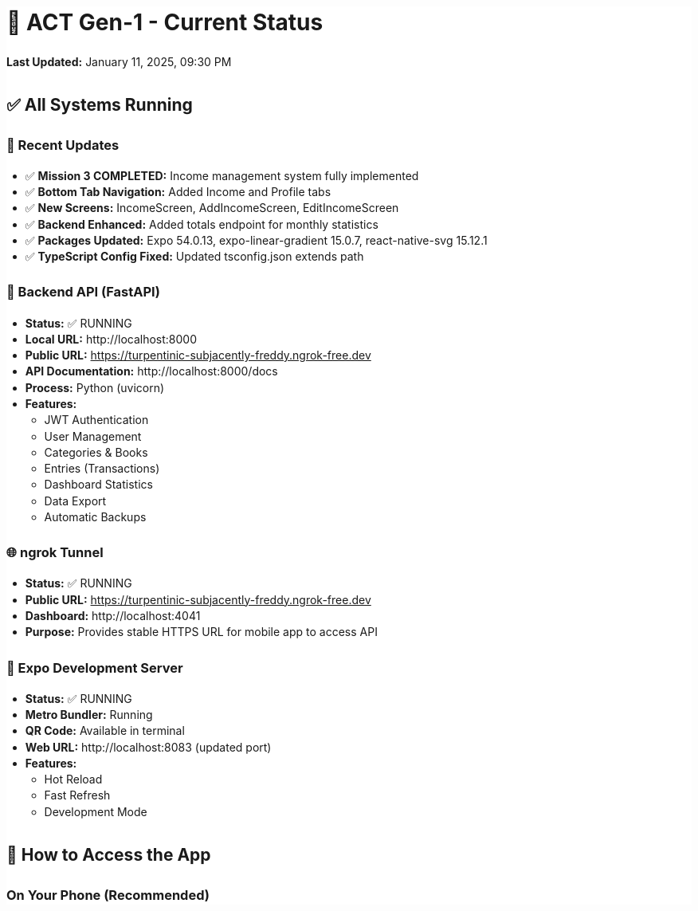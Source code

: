 # 🎯 ACT Gen-1 - Current Status

**Last Updated:** January 11, 2025, 09:30 PM

## ✅ All Systems Running

### 🔄 Recent Updates
- ✅ **Mission 3 COMPLETED:** Income management system fully implemented
- ✅ **Bottom Tab Navigation:** Added Income and Profile tabs
- ✅ **New Screens:** IncomeScreen, AddIncomeScreen, EditIncomeScreen
- ✅ **Backend Enhanced:** Added totals endpoint for monthly statistics
- ✅ **Packages Updated:** Expo 54.0.13, expo-linear-gradient 15.0.7, react-native-svg 15.12.1
- ✅ **TypeScript Config Fixed:** Updated tsconfig.json extends path

### 🔧 Backend API (FastAPI)
- **Status:** ✅ RUNNING
- **Local URL:** http://localhost:8000
- **Public URL:** https://turpentinic-subjacently-freddy.ngrok-free.dev
- **API Documentation:** http://localhost:8000/docs
- **Process:** Python (uvicorn)
- **Features:**
  - JWT Authentication
  - User Management
  - Categories & Books
  - Entries (Transactions)
  - Dashboard Statistics
  - Data Export
  - Automatic Backups

### 🌐 ngrok Tunnel
- **Status:** ✅ RUNNING
- **Public URL:** https://turpentinic-subjacently-freddy.ngrok-free.dev
- **Dashboard:** http://localhost:4041
- **Purpose:** Provides stable HTTPS URL for mobile app to access API

### 📱 Expo Development Server
- **Status:** ✅ RUNNING
- **Metro Bundler:** Running
- **QR Code:** Available in terminal
- **Web URL:** http://localhost:8083 (updated port)
- **Features:**
  - Hot Reload
  - Fast Refresh
  - Development Mode

## 📱 How to Access the App

### On Your Phone (Recommended)
